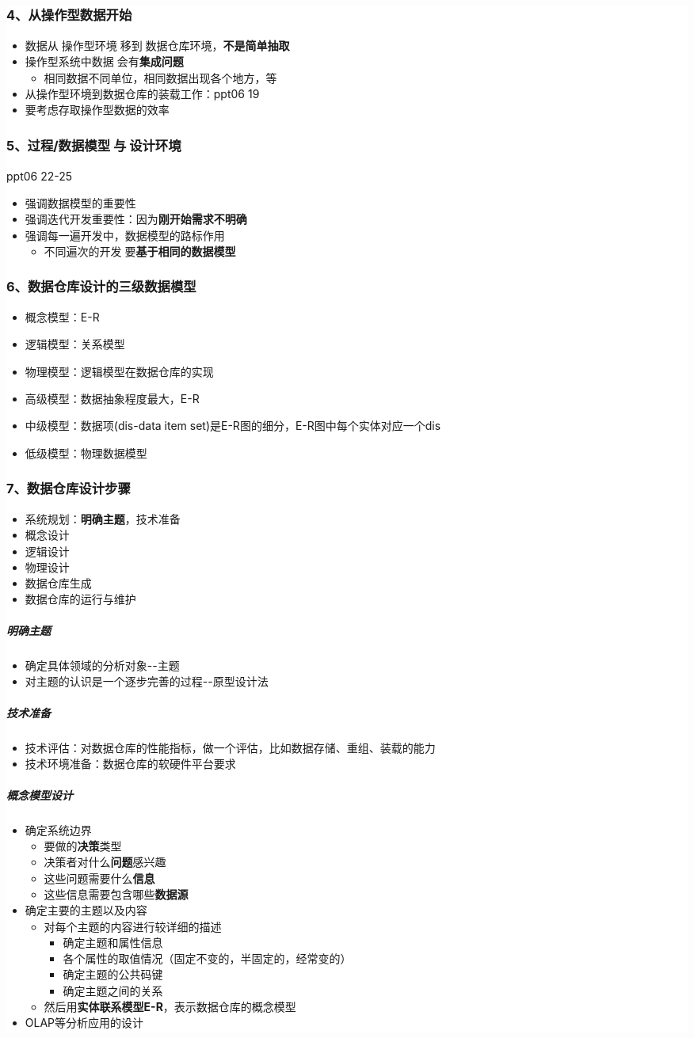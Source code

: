 ### 4、从操作型数据开始

- 数据从 操作型环境 移到 数据仓库环境，**不是简单抽取**
- 操作型系统中数据 会有**集成问题**
  - 相同数据不同单位，相同数据出现各个地方，等
- 从操作型环境到数据仓库的装载工作：ppt06 19
- 要考虑存取操作型数据的效率

### 5、过程/数据模型 与 设计环境

ppt06 22-25

- 强调数据模型的重要性
- 强调迭代开发重要性：因为**刚开始需求不明确**
- 强调每一遍开发中，数据模型的路标作用
  - 不同遍次的开发 要**基于相同的数据模型**

### 6、数据仓库设计的三级数据模型

- 概念模型：E-R
- 逻辑模型：关系模型
- 物理模型：逻辑模型在数据仓库的实现



- 高级模型：数据抽象程度最大，E-R
- 中级模型：数据项(dis-data item set)是E-R图的细分，E-R图中每个实体对应一个dis
- 低级模型：物理数据模型

### 7、数据仓库设计步骤

- 系统规划：**明确主题**，技术准备
- 概念设计
- 逻辑设计
- 物理设计
- 数据仓库生成
- 数据仓库的运行与维护

##### 明确主题

- 确定具体领域的分析对象--主题
- 对主题的认识是一个逐步完善的过程--原型设计法

##### 技术准备

- 技术评估：对数据仓库的性能指标，做一个评估，比如数据存储、重组、装载的能力
- 技术环境准备：数据仓库的软硬件平台要求

##### 概念模型设计

- 确定系统边界
  - 要做的**决策**类型
  - 决策者对什么**问题**感兴趣
  - 这些问题需要什么**信息**
  - 这些信息需要包含哪些**数据源**
- 确定主要的主题以及内容
  - 对每个主题的内容进行较详细的描述
    - 确定主题和属性信息
    - 各个属性的取值情况（固定不变的，半固定的，经常变的）
    - 确定主题的公共码键
    - 确定主题之间的关系
  - 然后用**实体联系模型E-R**，表示数据仓库的概念模型
- OLAP等分析应用的设计
